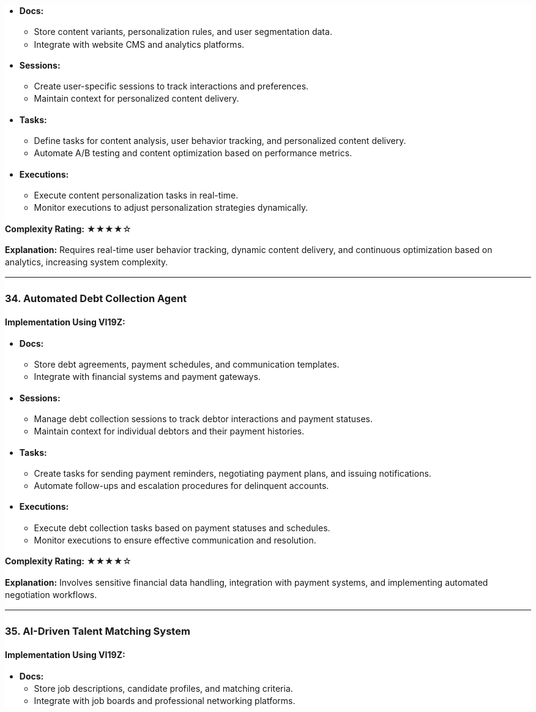 - **Docs:**
  - Store content variants, personalization rules, and user segmentation data.
  - Integrate with website CMS and analytics platforms.

- **Sessions:**
  - Create user-specific sessions to track interactions and preferences.
  - Maintain context for personalized content delivery.

- **Tasks:**
  - Define tasks for content analysis, user behavior tracking, and personalized content delivery.
  - Automate A/B testing and content optimization based on performance metrics.

- **Executions:**
  - Execute content personalization tasks in real-time.
  - Monitor executions to adjust personalization strategies dynamically.

**Complexity Rating:** ★★★★☆

**Explanation:** Requires real-time user behavior tracking, dynamic content delivery, and continuous optimization based on analytics, increasing system complexity.

---

### 34. Automated Debt Collection Agent

**Implementation Using VI19Z:**

- **Docs:**
  - Store debt agreements, payment schedules, and communication templates.
  - Integrate with financial systems and payment gateways.

- **Sessions:**
  - Manage debt collection sessions to track debtor interactions and payment statuses.
  - Maintain context for individual debtors and their payment histories.

- **Tasks:**
  - Create tasks for sending payment reminders, negotiating payment plans, and issuing notifications.
  - Automate follow-ups and escalation procedures for delinquent accounts.

- **Executions:**
  - Execute debt collection tasks based on payment statuses and schedules.
  - Monitor executions to ensure effective communication and resolution.

**Complexity Rating:** ★★★★☆

**Explanation:** Involves sensitive financial data handling, integration with payment systems, and implementing automated negotiation workflows.

---

### 35. AI-Driven Talent Matching System

**Implementation Using VI19Z:**

- **Docs:**
  - Store job descriptions, candidate profiles, and matching criteria.
  - Integrate with job boards and professional networking platforms.
